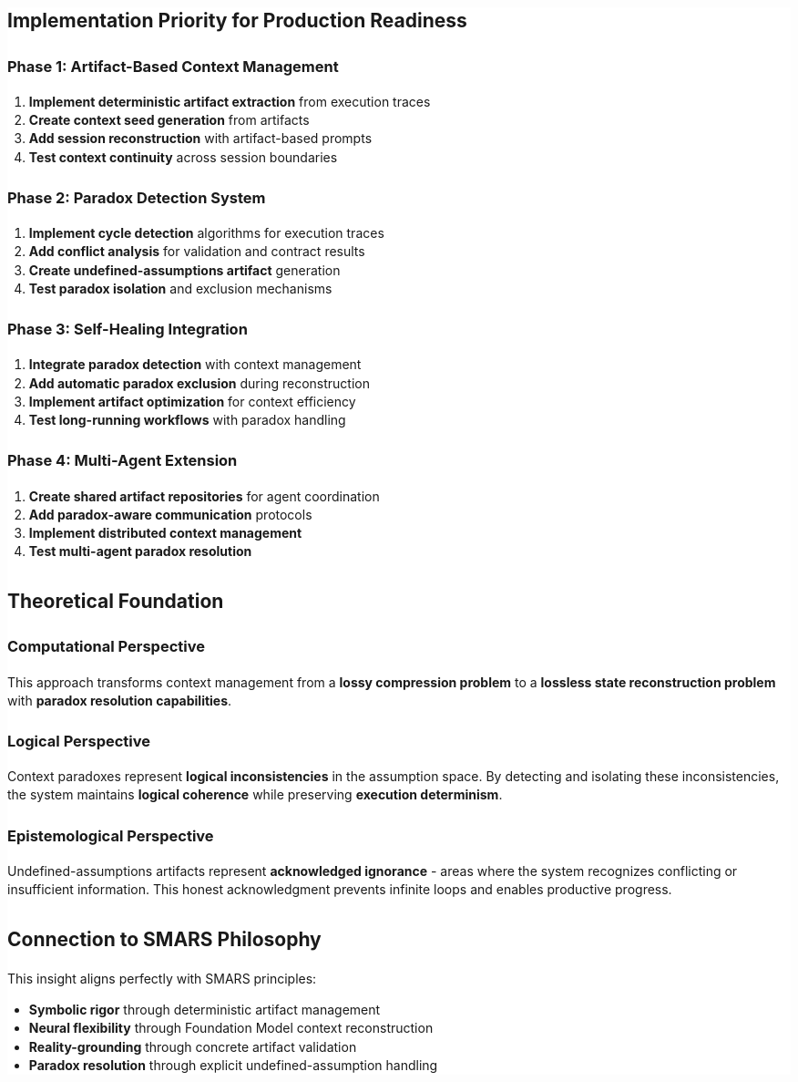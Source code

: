 ## Implementation Priority for Production Readiness

### Phase 1: Artifact-Based Context Management
1. **Implement deterministic artifact extraction** from execution traces
2. **Create context seed generation** from artifacts
3. **Add session reconstruction** with artifact-based prompts
4. **Test context continuity** across session boundaries

### Phase 2: Paradox Detection System
1. **Implement cycle detection** algorithms for execution traces
2. **Add conflict analysis** for validation and contract results
3. **Create undefined-assumptions artifact** generation
4. **Test paradox isolation** and exclusion mechanisms

### Phase 3: Self-Healing Integration
1. **Integrate paradox detection** with context management
2. **Add automatic paradox exclusion** during reconstruction
3. **Implement artifact optimization** for context efficiency
4. **Test long-running workflows** with paradox handling

### Phase 4: Multi-Agent Extension
1. **Create shared artifact repositories** for agent coordination
2. **Add paradox-aware communication** protocols
3. **Implement distributed context management**
4. **Test multi-agent paradox resolution**

## Theoretical Foundation

### Computational Perspective
This approach transforms context management from a **lossy compression problem** to a **lossless state reconstruction problem** with **paradox resolution capabilities**.

### Logical Perspective
Context paradoxes represent **logical inconsistencies** in the assumption space. By detecting and isolating these inconsistencies, the system maintains **logical coherence** while preserving **execution determinism**.

### Epistemological Perspective
Undefined-assumptions artifacts represent **acknowledged ignorance** - areas where the system recognizes conflicting or insufficient information. This honest acknowledgment prevents infinite loops and enables productive progress.

## Connection to SMARS Philosophy

This insight aligns perfectly with SMARS principles:
- **Symbolic rigor** through deterministic artifact management
- **Neural flexibility** through Foundation Model context reconstruction
- **Reality-grounding** through concrete artifact validation
- **Paradox resolution** through explicit undefined-assumption handling
